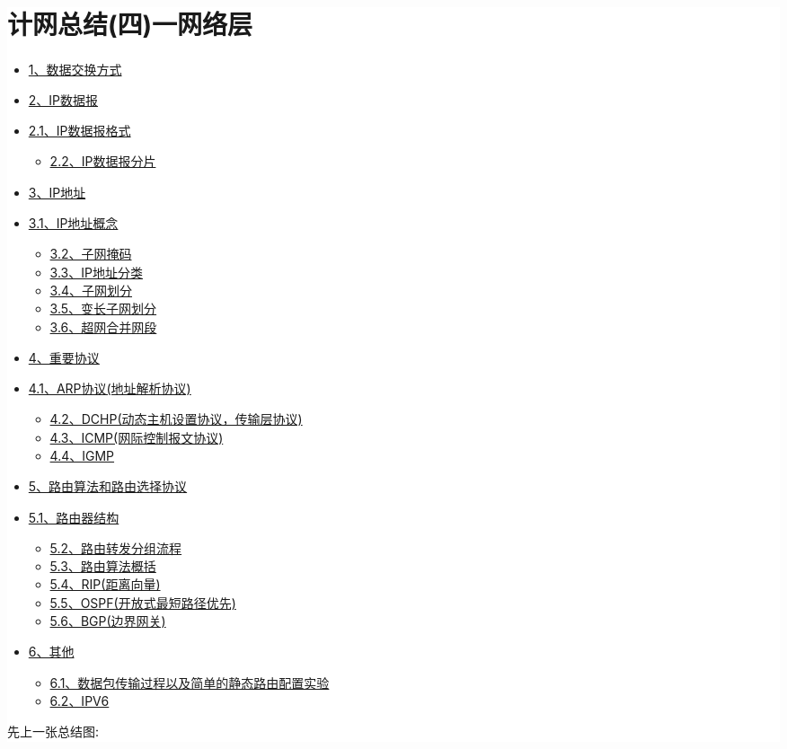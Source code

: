 # 计网总结(四)一网络层


* [1、数据交换方式](#1数据交换方式)
* [2、IP数据报](#2ip数据报)
* [2.1、IP数据报格式](#21ip数据报格式)
  * [2.2、IP数据报分片](#22ip数据报分片)
* [3、IP地址](#3ip地址)
* [3.1、IP地址概念](#31ip地址概念)
  * [3.2、子网掩码](#32子网掩码)
  * [3.3、IP地址分类](#33ip地址分类)
  * [3.4、子网划分](#34子网划分)
  * [3.5、变长子网划分](#35变长子网划分)
  * [3.6、超网合并网段](#36超网合并网段)
* [4、重要协议](#4重要协议)
* [4.1、ARP协议(地址解析协议)](#41arp协议地址解析协议)
  * [4.2、DCHP(动态主机设置协议，传输层协议)](#42dchp动态主机设置协议传输层协议)
  * [4.3、ICMP(网际控制报文协议)](#43icmp网际控制报文协议)
  * [4.4、IGMP](#44igmp)
* [5、路由算法和路由选择协议](#5路由算法和路由选择协议)
* [5.1、路由器结构](#51路由器结构)
  * [5.2、路由转发分组流程](#52路由转发分组流程)
  * [5.3、路由算法概括](#53路由算法概括)
  * [5.4、RIP(距离向量)](#54rip距离向量)
  * [5.5、OSPF(开放式最短路径优先)](#55ospf开放式最短路径优先)
  * [5.6、BGP(边界网关)](#66bgp边界网关)
* [6、其他](#6其他)

  * [6.1、数据包传输过程以及简单的静态路由配置实验](#61数据包传输过程以及简单的静态路由配置实验)
  * [6.2、IPV6](#62ipv6)

先上一张总结图:
